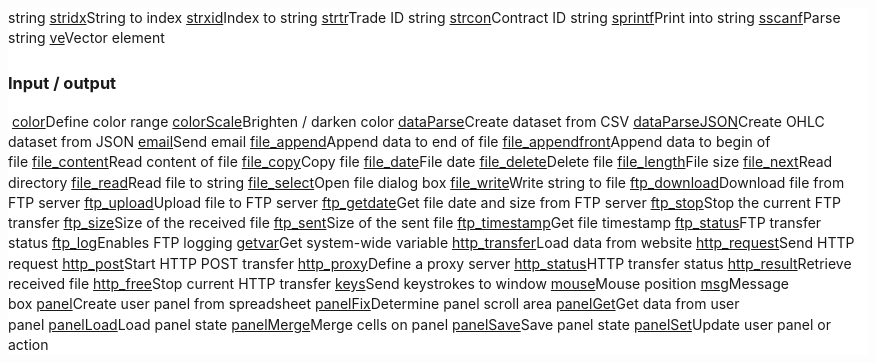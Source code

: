 string</td><td class="auto-style1">&nbsp;</td></tr><tr><td><a href="str_.htm">stridx</a></td><td>String to index</td><td class="auto-style1">&nbsp;</td></tr><tr><td><a href="str_.htm">strxid</a></td><td>Index to string</td><td class="auto-style1">&nbsp;</td></tr><tr><td><a href="str_.htm">strtr</a></td><td>Trade ID string</td><td class="auto-style1">&nbsp;</td></tr><tr><td><a href="str_.htm">strcon</a></td><td>Contract ID string</td><td class="auto-style1">&nbsp;</td></tr><tr><td><a href="str_.htm">sprintf</a></td><td>Print into string</td><td class="auto-style1">&nbsp;</td></tr><tr><td><a href="str_.htm">sscanf</a></td><td>Parse string</td><td class="auto-style1">&nbsp;</td></tr><tr><td><a href="matrix.htm">ve</a></td><td>Vector element</td><td class="auto-style1">&nbsp;</td></tr><tr><td>&nbsp;</td><td>&nbsp;</td><td class="auto-style1">&nbsp;</td></tr><tr><td colspan="2"><h3>Input / output</h3></td><td class="auto-style1">&nbsp;</td></tr><tr><td><a href="color.htm">color</a></td><td>Define color range</td><td class="auto-style1">&nbsp;</td></tr><tr><td><a href="color.htm">colorScale</a></td><td>Brighten / darken color</td><td class="auto-style1">&nbsp;</td></tr><tr><td><a href="data.htm">dataParse</a></td><td>Create dataset from CSV</td><td class="auto-style1">&nbsp;</td></tr><tr><td><a href="data.htm">dataParseJSON</a></td><td>Create OHLC dataset from JSON</td><td class="auto-style1">&nbsp;</td></tr><tr><td><a href="email.htm">email</a></td><td>Send email</td><td class="auto-style1">&nbsp;</td></tr><tr><td><a href="file_.htm">file_append</a></td><td>Append data to end of file</td><td class="auto-style1">&nbsp;</td></tr><tr><td><a href="file_.htm">file_appendfront</a></td><td>Append data to begin of file</td><td class="auto-style1">&nbsp;</td></tr><tr><td><a href="file_.htm">file_content</a></td><td>Read content of file</td><td class="auto-style1">&nbsp;</td></tr><tr><td><a href="file_.htm">file_copy</a></td><td>Copy file</td><td class="auto-style1">&nbsp;</td></tr><tr><td><a href="file_.htm">file_date</a></td><td>File date</td><td class="auto-style1">&nbsp;</td></tr><tr><td><a href="file_.htm">file_delete</a></td><td>Delete file</td><td class="auto-style1">&nbsp;</td></tr><tr><td><a href="file_.htm">file_length</a></td><td>File size</td><td class="auto-style1">&nbsp;</td></tr><tr><td><a href="file_.htm">file_next</a></td><td>Read directory</td><td class="auto-style1">&nbsp;</td></tr><tr><td><a href="file_.htm">file_read</a></td><td>Read file to string</td><td class="auto-style1">&nbsp;</td></tr><tr><td><a href="file_.htm">file_select</a></td><td>Open file dialog box</td><td class="auto-style1">&nbsp;</td></tr><tr><td><a href="file_.htm">file_write</a></td><td>Write string to file</td><td class="auto-style1">&nbsp;</td></tr><tr><td><a href="ftp.htm">ftp_download</a></td><td>Download file from FTP server</td><td class="auto-style1">&nbsp;</td></tr><tr><td><a href="ftp.htm">ftp_upload</a></td><td>Upload file to FTP server</td><td class="auto-style1">&nbsp;</td></tr><tr><td><a href="ftp.htm">ftp_getdate</a></td><td>Get file date and size from FTP server</td><td class="auto-style1">&nbsp;</td></tr><tr><td><a href="ftp.htm">ftp_stop</a></td><td>Stop the current FTP transfer</td><td class="auto-style1">&nbsp;</td></tr><tr><td><a href="ftp.htm">ftp_size</a></td><td>Size of the received file</td><td class="auto-style1">&nbsp;</td></tr><tr><td><a href="ftp.htm">ftp_sent</a></td><td>Size of the sent file</td><td class="auto-style1">&nbsp;</td></tr><tr><td><a href="ftp.htm">ftp_timestamp</a></td><td>Get file timestamp</td><td class="auto-style1">&nbsp;</td></tr><tr><td><a href="ftp.htm">ftp_status</a></td><td>FTP transfer status</td><td class="auto-style1">&nbsp;</td></tr><tr><td><a href="ftp.htm">ftp_log</a></td><td>Enables FTP logging</td><td class="auto-style1">&nbsp;</td></tr><tr><td><a href="putvar.htm">getvar</a></td><td>Get system-wide variable</td><td class="auto-style1">&nbsp;</td></tr><tr><td><a href="http.htm">http_transfer</a></td><td>Load data from website</td><td class="auto-style1">&nbsp;</td></tr><tr><td><a href="http.htm">http_request</a></td><td>Send HTTP request</td><td class="auto-style1">&nbsp;</td></tr><tr><td><a href="http.htm">http_post</a></td><td>Start HTTP POST transfer</td><td class="auto-style1">&nbsp;</td></tr><tr><td><a href="http.htm">http_proxy</a></td><td>Define a proxy server</td><td class="auto-style1">&nbsp;</td></tr><tr><td><a href="http.htm">http_status</a></td><td>HTTP transfer status</td><td class="auto-style1">&nbsp;</td></tr><tr><td><a href="http.htm">http_result</a></td><td>Retrieve received file</td><td class="auto-style1">&nbsp;</td></tr><tr><td><a href="http.htm">http_free</a></td><td>Stop current HTTP transfer</td><td class="auto-style1">&nbsp;</td></tr><tr><td><a href="keys.htm">keys</a></td><td>Send keystrokes to window</td><td class="auto-style1">&nbsp;</td></tr><tr><td><a href="mouse.htm">mouse</a></td><td>Mouse position</td><td class="auto-style1">&nbsp;</td></tr><tr><td><a href="printf.htm"><span class="auto-style2">msg</span></a></td><td>Message box</td><td class="auto-style1">&nbsp;</td></tr><tr><td><a href="panel.htm">panel</a></td><td>Create user panel from spreadsheet</td><td class="auto-style1">&nbsp;</td></tr><tr><td><a href="panel.htm">panelFix</a></td><td>Determine panel scroll area</td><td class="auto-style1">&nbsp;</td></tr><tr><td><a href="panel.htm">panelGet</a></td><td>Get data from user panel</td><td class="auto-style1">&nbsp;</td></tr><tr><td><a href="panel.htm">panelLoad</a></td><td>Load panel state</td><td class="auto-style1">&nbsp;</td></tr><tr><td><a href="panel.htm">panelMerge</a></td><td>Merge cells on panel</td><td class="auto-style1">&nbsp;</td></tr><tr><td><a href="panel.htm">panelSave</a></td><td>Save panel state</td><td class="auto-style1">&nbsp;</td></tr><tr><td><a href="panel.htm">panelSet</a></td><td>Update user panel or action